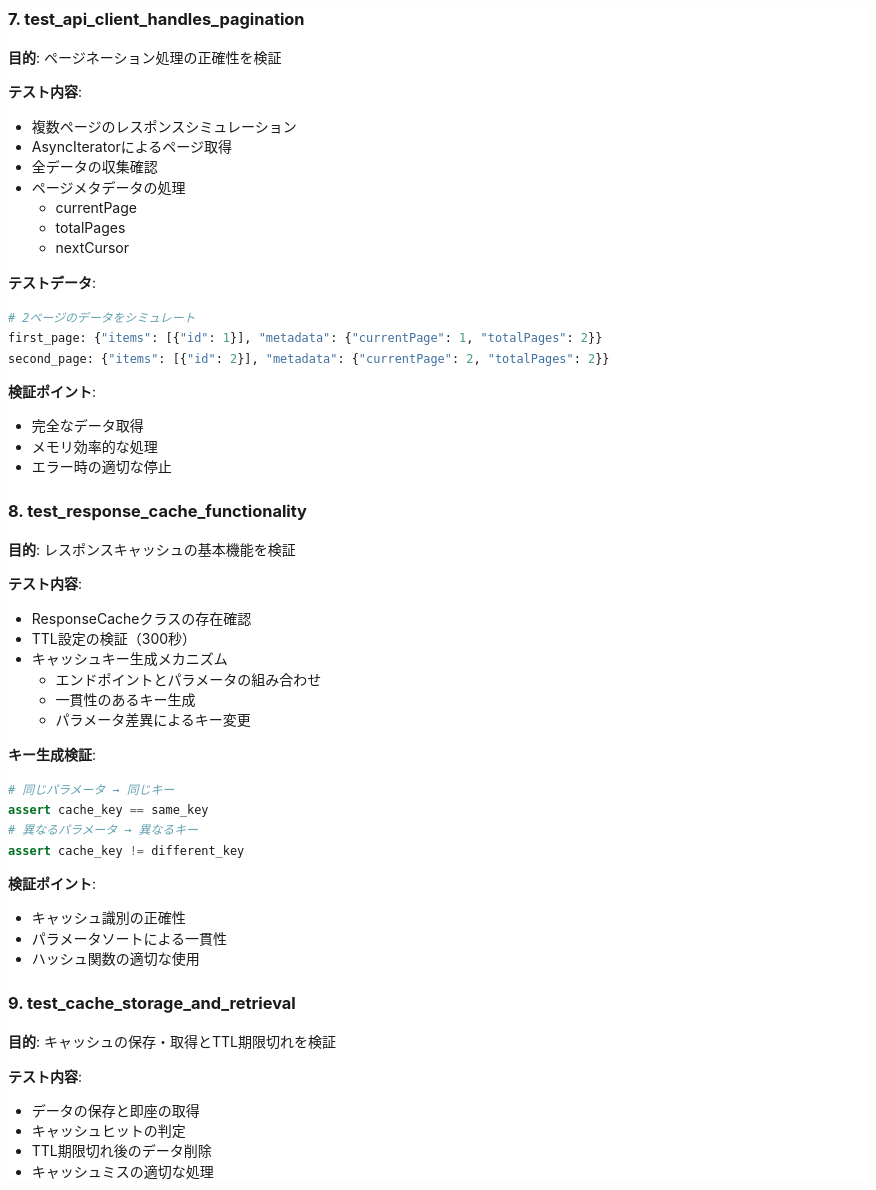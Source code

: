 ### 7. test_api_client_handles_pagination
**目的**: ページネーション処理の正確性を検証

**テスト内容**:
- 複数ページのレスポンスシミュレーション
- AsyncIteratorによるページ取得
- 全データの収集確認
- ページメタデータの処理
  - currentPage
  - totalPages
  - nextCursor

**テストデータ**:
```python
# 2ページのデータをシミュレート
first_page: {"items": [{"id": 1}], "metadata": {"currentPage": 1, "totalPages": 2}}
second_page: {"items": [{"id": 2}], "metadata": {"currentPage": 2, "totalPages": 2}}
```

**検証ポイント**:
- 完全なデータ取得
- メモリ効率的な処理
- エラー時の適切な停止

### 8. test_response_cache_functionality
**目的**: レスポンスキャッシュの基本機能を検証

**テスト内容**:
- ResponseCacheクラスの存在確認
- TTL設定の検証（300秒）
- キャッシュキー生成メカニズム
  - エンドポイントとパラメータの組み合わせ
  - 一貫性のあるキー生成
  - パラメータ差異によるキー変更

**キー生成検証**:
```python
# 同じパラメータ → 同じキー
assert cache_key == same_key
# 異なるパラメータ → 異なるキー
assert cache_key != different_key
```

**検証ポイント**:
- キャッシュ識別の正確性
- パラメータソートによる一貫性
- ハッシュ関数の適切な使用

### 9. test_cache_storage_and_retrieval
**目的**: キャッシュの保存・取得とTTL期限切れを検証

**テスト内容**:
- データの保存と即座の取得
- キャッシュヒットの判定
- TTL期限切れ後のデータ削除
- キャッシュミスの適切な処理
